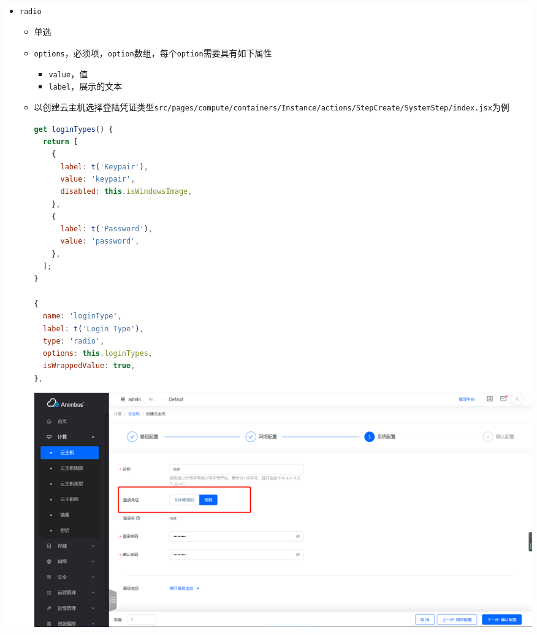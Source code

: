   - `radio`
    - 单选
    - `options`，必须项，`option`数组，每个`option`需要具有如下属性
      - `value`，值
      - `label`，展示的文本
    - 以创建云主机选择登陆凭证类型`src/pages/compute/containers/Instance/actions/StepCreate/SystemStep/index.jsx`为例

      ```javascript
      get loginTypes() {
        return [
          {
            label: t('Keypair'),
            value: 'keypair',
            disabled: this.isWindowsImage,
          },
          {
            label: t('Password'),
            value: 'password',
          },
        ];
      }

      {
        name: 'loginType',
        label: t('Login Type'),
        type: 'radio',
        options: this.loginTypes,
        isWrappedValue: true,
      },
      ```

      ![radio](../../zh/develop/images/form/radio.png)

